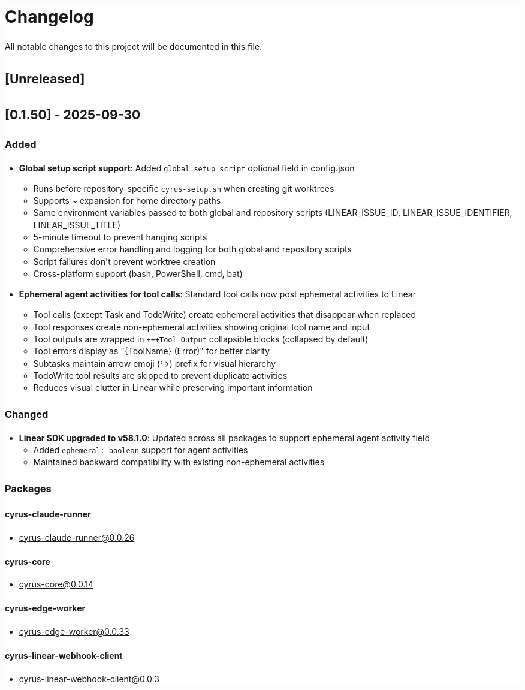 # Changelog

All notable changes to this project will be documented in this file.

## [Unreleased]

## [0.1.50] - 2025-09-30

### Added
- **Global setup script support**: Added `global_setup_script` optional field in config.json
  - Runs before repository-specific `cyrus-setup.sh` when creating git worktrees
  - Supports ~ expansion for home directory paths
  - Same environment variables passed to both global and repository scripts (LINEAR_ISSUE_ID, LINEAR_ISSUE_IDENTIFIER, LINEAR_ISSUE_TITLE)
  - 5-minute timeout to prevent hanging scripts
  - Comprehensive error handling and logging for both global and repository scripts
  - Script failures don't prevent worktree creation
  - Cross-platform support (bash, PowerShell, cmd, bat)

- **Ephemeral agent activities for tool calls**: Standard tool calls now post ephemeral activities to Linear
  - Tool calls (except Task and TodoWrite) create ephemeral activities that disappear when replaced
  - Tool responses create non-ephemeral activities showing original tool name and input
  - Tool outputs are wrapped in `+++Tool Output` collapsible blocks (collapsed by default)
  - Tool errors display as "{ToolName} (Error)" for better clarity
  - Subtasks maintain arrow emoji (↪) prefix for visual hierarchy
  - TodoWrite tool results are skipped to prevent duplicate activities
  - Reduces visual clutter in Linear while preserving important information

### Changed
- **Linear SDK upgraded to v58.1.0**: Updated across all packages to support ephemeral agent activity field
  - Added `ephemeral: boolean` support for agent activities
  - Maintained backward compatibility with existing non-ephemeral activities

### Packages

#### cyrus-claude-runner
- cyrus-claude-runner@0.0.26

#### cyrus-core
- cyrus-core@0.0.14

#### cyrus-edge-worker
- cyrus-edge-worker@0.0.33

#### cyrus-linear-webhook-client
- cyrus-linear-webhook-client@0.0.3
